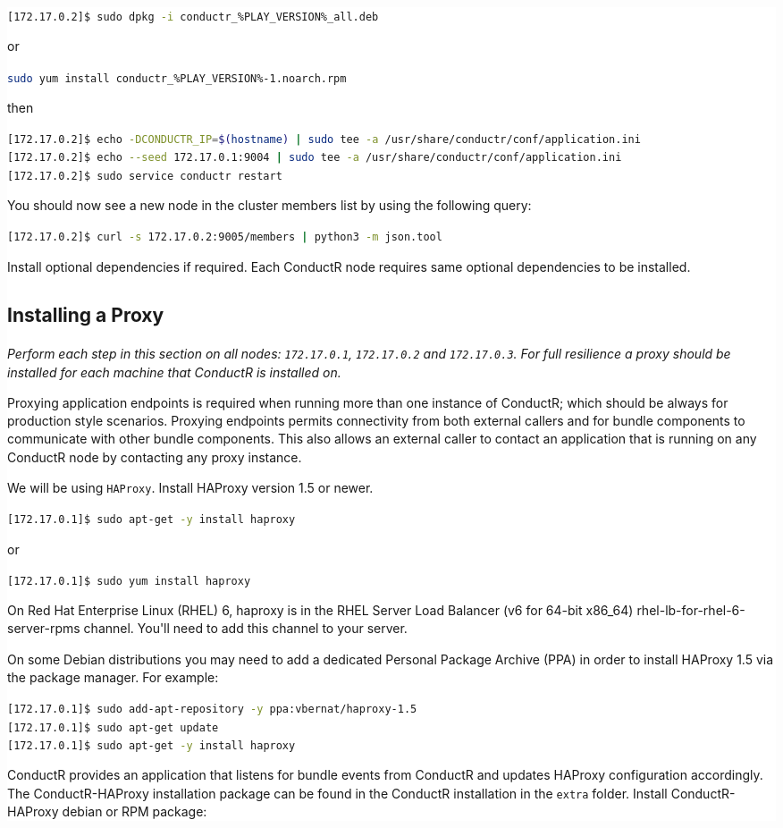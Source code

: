 ``` bash
[172.17.0.2]$ sudo dpkg -i conductr_%PLAY_VERSION%_all.deb
```
or

``` bash
sudo yum install conductr_%PLAY_VERSION%-1.noarch.rpm
```
then

``` bash
[172.17.0.2]$ echo -DCONDUCTR_IP=$(hostname) | sudo tee -a /usr/share/conductr/conf/application.ini
[172.17.0.2]$ echo --seed 172.17.0.1:9004 | sudo tee -a /usr/share/conductr/conf/application.ini
[172.17.0.2]$ sudo service conductr restart
```

You should now see a new node in the cluster members list by using the following query:

``` bash
[172.17.0.2]$ curl -s 172.17.0.2:9005/members | python3 -m json.tool
```

Install optional dependencies if required. Each ConductR node requires same optional dependencies to be installed.

## Installing a Proxy

_Perform each step in this section on all nodes: `172.17.0.1`, `172.17.0.2` and `172.17.0.3`. For full resilience a proxy should be installed for each machine that ConductR is installed on._

Proxying application endpoints is required when running more than one instance of ConductR; which should be always for production style scenarios. Proxying endpoints permits connectivity from both external callers and for bundle components to communicate with other bundle components. This also allows an external caller to contact an application that is running on any ConductR node by contacting any proxy instance.

We will be using `HAProxy`. Install HAProxy version 1.5 or newer.

``` bash
[172.17.0.1]$ sudo apt-get -y install haproxy
```
or
``` bash
[172.17.0.1]$ sudo yum install haproxy
```

On Red Hat Enterprise Linux (RHEL) 6, haproxy is in the RHEL Server Load Balancer (v6 for 64-bit x86_64) rhel-lb-for-rhel-6-server-rpms channel. You'll need to add this channel to your server.

On some Debian distributions you may need to add a dedicated Personal Package Archive (PPA) in order to install HAProxy 1.5 via the package manager. For example:

``` bash
[172.17.0.1]$ sudo add-apt-repository -y ppa:vbernat/haproxy-1.5
[172.17.0.1]$ sudo apt-get update
[172.17.0.1]$ sudo apt-get -y install haproxy
```

ConductR provides an application that listens for bundle events from ConductR and updates HAProxy configuration accordingly. The ConductR-HAProxy installation package can be found in the ConductR installation in the `extra` folder. Install ConductR-HAProxy debian or RPM package:
